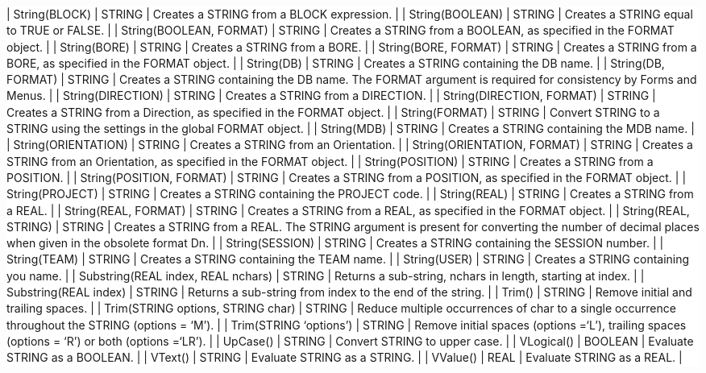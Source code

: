 | String(BLOCK)                             | STRING    | Creates a STRING from a BLOCK expression.                               |
| String(BOOLEAN)                           | STRING    | Creates a STRING equal to TRUE or FALSE.                                |
| String(BOOLEAN, FORMAT)                   | STRING    | Creates a STRING from a BOOLEAN, as specified in the FORMAT object.     |
| String(BORE)                              | STRING    | Creates a STRING from a BORE.                                           |
| String(BORE, FORMAT)                      | STRING    | Creates a STRING from a BORE, as specified in the FORMAT object.        |
| String(DB)                                | STRING    | Creates a STRING containing the DB name.                                |
| String(DB, FORMAT)                        | STRING    | Creates a STRING containing the DB name. The FORMAT argument is required for consistency by Forms and Menus. |
| String(DIRECTION)                         | STRING    | Creates a STRING from a DIRECTION.                                      |
| String(DIRECTION, FORMAT)                 | STRING    | Creates a STRING from a Direction, as specified in the FORMAT object.   |
| String(FORMAT)                            | STRING    | Convert STRING to a STRING using the settings in the global FORMAT object. |
| String(MDB)                               | STRING    | Creates a STRING containing the MDB name.                               |
| String(ORIENTATION)                       | STRING    | Creates a STRING from an Orientation.                                   |
| String(ORIENTATION, FORMAT)               | STRING    | Creates a STRING from an Orientation, as specified in the FORMAT object. |
| String(POSITION)                          | STRING    | Creates a STRING from a POSITION.                                       |
| String(POSITION, FORMAT)                  | STRING    | Creates a STRING from a POSITION, as specified in the FORMAT object.    |
| String(PROJECT)                           | STRING    | Creates a STRING containing the PROJECT code.                           |
| String(REAL)                              | STRING    | Creates a STRING from a REAL.                                           |
| String(REAL, FORMAT)                      | STRING    | Creates a STRING from a REAL, as specified in the FORMAT object.        |
| String(REAL, STRING)                      | STRING    | Creates a STRING from a REAL. The STRING argument is present for converting the number of decimal places when given in the obsolete format Dn. |
| String(SESSION)                           | STRING    | Creates a STRING containing the SESSION number.                         |
| String(TEAM)                              | STRING    | Creates a STRING containing the TEAM name.                              |
| String(USER)                              | STRING    | Creates a STRING containing you name.                                   |
| Substring(REAL index, REAL nchars)        | STRING    | Returns a sub-string, nchars in length, starting at index.              |
| Substring(REAL index)                     | STRING    | Returns a sub-string from index to the end of the string.               |
| Trim()                                    | STRING    | Remove initial and trailing spaces.                                     |
| Trim(STRING options, STRING char)         | STRING    | Reduce multiple occurrences of char to a single occurrence throughout the STRING (options = ‘M’). |
| Trim(STRING ‘options’)                    | STRING    | Remove initial spaces (options =‘L’), trailing spaces (options = ‘R’) or both (options =‘LR’). |
| UpCase()                                  | STRING    | Convert STRING to upper case.                                           |
| VLogical()                                | BOOLEAN   | Evaluate STRING as a BOOLEAN.                                           |
| VText()                                   | STRING    | Evaluate STRING as a STRING.                                            |
| VValue()                                  | REAL      | Evaluate STRING as a REAL.                                              |